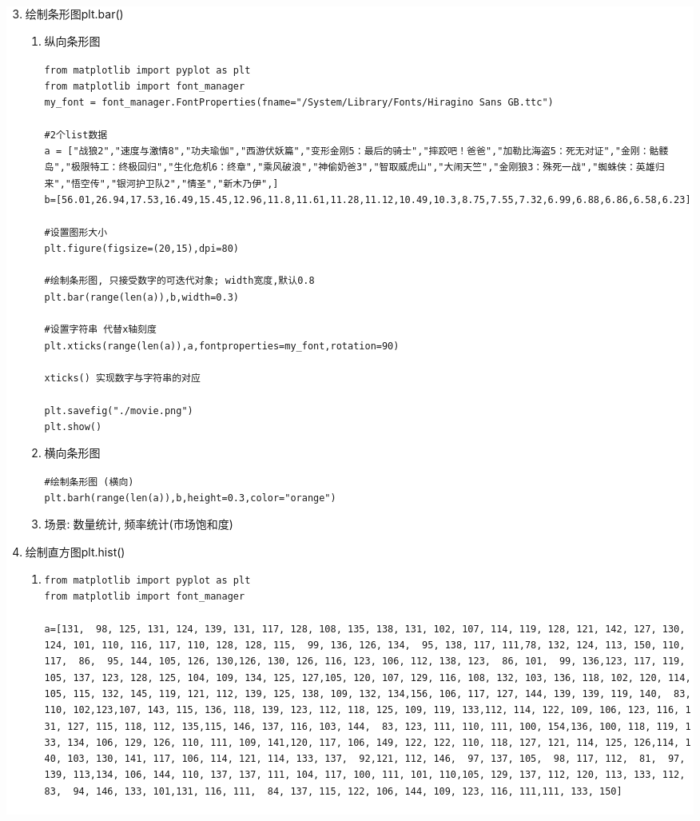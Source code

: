       

3. 绘制条形图plt.bar()

   1. 纵向条形图

      ```
      from matplotlib import pyplot as plt
      from matplotlib import font_manager
      my_font = font_manager.FontProperties(fname="/System/Library/Fonts/Hiragino Sans GB.ttc")
      
      #2个list数据
      a = ["战狼2","速度与激情8","功夫瑜伽","西游伏妖篇","变形金刚5：最后的骑士","摔跤吧！爸爸","加勒比海盗5：死无对证","金刚：骷髅岛","极限特工：终极回归","生化危机6：终章","乘风破浪","神偷奶爸3","智取威虎山","大闹天竺","金刚狼3：殊死一战","蜘蛛侠：英雄归来","悟空传","银河护卫队2","情圣","新木乃伊",]
      b=[56.01,26.94,17.53,16.49,15.45,12.96,11.8,11.61,11.28,11.12,10.49,10.3,8.75,7.55,7.32,6.99,6.88,6.86,6.58,6.23]
      
      #设置图形大小
      plt.figure(figsize=(20,15),dpi=80)
      
      #绘制条形图, 只接受数字的可迭代对象; width宽度,默认0.8
      plt.bar(range(len(a)),b,width=0.3)
      
      #设置字符串 代替x轴刻度
      plt.xticks(range(len(a)),a,fontproperties=my_font,rotation=90)
      
      xticks() 实现数字与字符串的对应
      
      plt.savefig("./movie.png")
      plt.show()
      ```

      

   2. 横向条形图

      ```
      #绘制条形图 (横向)
      plt.barh(range(len(a)),b,height=0.3,color="orange")
      
   3. 场景: 数量统计, 频率统计(市场饱和度)
   
4. 绘制直方图plt.hist()

   1. ```
      from matplotlib import pyplot as plt
      from matplotlib import font_manager
      
      a=[131,  98, 125, 131, 124, 139, 131, 117, 128, 108, 135, 138, 131, 102, 107, 114, 119, 128, 121, 142, 127, 130, 124, 101, 110, 116, 117, 110, 128, 128, 115,  99, 136, 126, 134,  95, 138, 117, 111,78, 132, 124, 113, 150, 110, 117,  86,  95, 144, 105, 126, 130,126, 130, 126, 116, 123, 106, 112, 138, 123,  86, 101,  99, 136,123, 117, 119, 105, 137, 123, 128, 125, 104, 109, 134, 125, 127,105, 120, 107, 129, 116, 108, 132, 103, 136, 118, 102, 120, 114,105, 115, 132, 145, 119, 121, 112, 139, 125, 138, 109, 132, 134,156, 106, 117, 127, 144, 139, 139, 119, 140,  83, 110, 102,123,107, 143, 115, 136, 118, 139, 123, 112, 118, 125, 109, 119, 133,112, 114, 122, 109, 106, 123, 116, 131, 127, 115, 118, 112, 135,115, 146, 137, 116, 103, 144,  83, 123, 111, 110, 111, 100, 154,136, 100, 118, 119, 133, 134, 106, 129, 126, 110, 111, 109, 141,120, 117, 106, 149, 122, 122, 110, 118, 127, 121, 114, 125, 126,114, 140, 103, 130, 141, 117, 106, 114, 121, 114, 133, 137,  92,121, 112, 146,  97, 137, 105,  98, 117, 112,  81,  97, 139, 113,134, 106, 144, 110, 137, 137, 111, 104, 117, 100, 111, 101, 110,105, 129, 137, 112, 120, 113, 133, 112,  83,  94, 146, 133, 101,131, 116, 111,  84, 137, 115, 122, 106, 144, 109, 123, 116, 111,111, 133, 150]
      